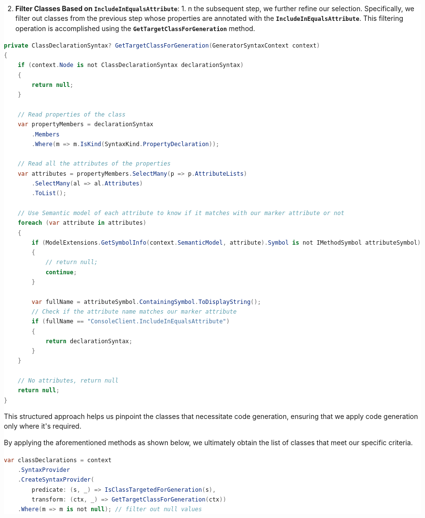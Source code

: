 2. **Filter Classes Based on `IncludeInEqualsAttribute`**: 1. n the subsequent step, we further refine our selection. Specifically, we filter out classes from the previous step whose properties are annotated with the **`IncludeInEqualsAttribute`**. This filtering operation is accomplished using the **`GetTargetClassForGeneration`** method.

```csharp
private ClassDeclarationSyntax? GetTargetClassForGeneration(GeneratorSyntaxContext context)
{
    if (context.Node is not ClassDeclarationSyntax declarationSyntax)
    {
        return null;
    }

    // Read properties of the class
    var propertyMembers = declarationSyntax
        .Members
        .Where(m => m.IsKind(SyntaxKind.PropertyDeclaration));
    
    // Read all the attributes of the properties
    var attributes = propertyMembers.SelectMany(p => p.AttributeLists)
        .SelectMany(al => al.Attributes)
        .ToList();
    
    // Use Semantic model of each attribute to know if it matches with our marker attribute or not
    foreach (var attribute in attributes)
    {
        if (ModelExtensions.GetSymbolInfo(context.SemanticModel, attribute).Symbol is not IMethodSymbol attributeSymbol)
        {
            // return null;
            continue;
        }

        var fullName = attributeSymbol.ContainingSymbol.ToDisplayString();
        // Check if the attribute name matches our marker attribute
        if (fullName == "ConsoleClient.IncludeInEqualsAttribute")
        {
            return declarationSyntax;
        }
    }

    // No attributes, return null
    return null;
}
```

This structured approach helps us pinpoint the classes that necessitate code generation, ensuring that we apply code generation only where it's required.

By applying the aforementioned methods as shown below, we ultimately obtain the list of classes that meet our specific criteria.

```csharp
var classDeclarations = context
    .SyntaxProvider
    .CreateSyntaxProvider(
        predicate: (s, _) => IsClassTargetedForGeneration(s), 
        transform: (ctx, _) => GetTargetClassForGeneration(ctx))
    .Where(m => m is not null); // filter out null values
```
